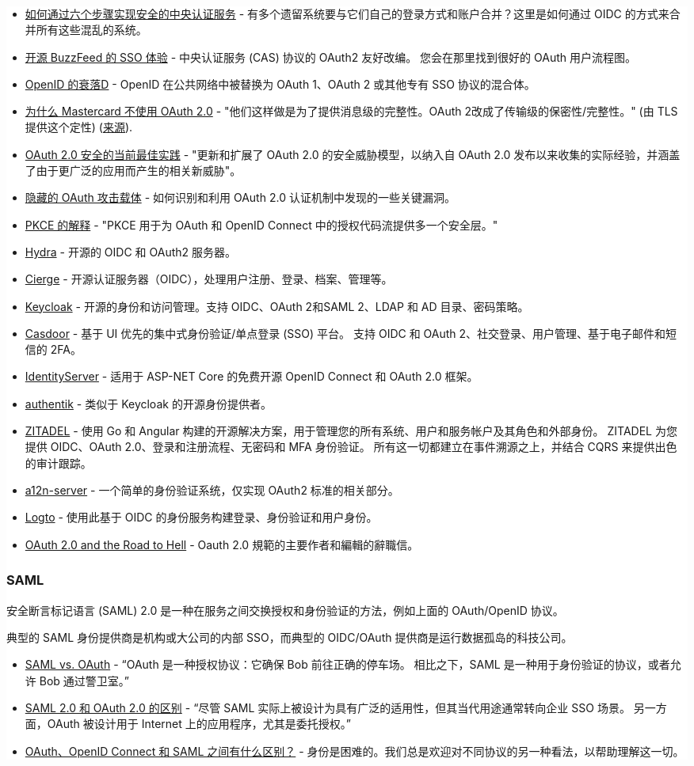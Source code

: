 - [如何通过六个步骤实现安全的中央认证服务](https://engineering.shopify.com/blogs/engineering/implement-secure-central-authentication-service-six-steps) - 有多个遗留系统要与它们自己的登录方式和账户合并？这里是如何通过 OIDC 的方式来合并所有这些混乱的系统。

- [开源 BuzzFeed 的 SSO 体验](https://increment.com/security/open-sourcing-buzzfeeds-single-sign-on-process/) - 中央认证服务 (CAS) 协议的 OAuth2 友好改编。 您会在那里找到很好的 OAuth 用户流程图。

- [OpenID 的衰落D](https://penguindreams.org/blog/the-decline-of-openid/) - OpenID 在公共网络中被替换为 OAuth 1、OAuth 2 或其他专有 SSO 协议的混合体。

- [为什么 Mastercard 不使用 OAuth 2.0](https://developer.mastercard.com/blog/why-mastercard-doesnt-use-oauth-20) - "他们这样做是为了提供消息级的完整性。OAuth 2改成了传输级的保密性/完整性。" (由 TLS 提供这个定性) ([来源](https://news.ycombinator.com/item?id=17486165)).

- [OAuth 2.0 安全的当前最佳实践](https://tools.ietf.org/html/draft-ietf-oauth-security-topics-16) - "更新和扩展了 OAuth 2.0 的安全威胁模型，以纳入自 OAuth 2.0 发布以来收集的实际经验，并涵盖了由于更广泛的应用而产生的相关新威胁"。

- [隐藏的 OAuth 攻击载体](https://portswigger.net/web-security/oauth) - 如何识别和利用 OAuth 2.0 认证机制中发现的一些关键漏洞。

- [PKCE 的解释](https://www.loginradius.com/blog/engineering/pkce/) - "PKCE 用于为 OAuth 和 OpenID Connect 中的授权代码流提供多一个安全层。"

- [Hydra](https://gethydra.sh) - 开源的 OIDC 和 OAuth2 服务器。

- [Cierge](https://web.archive.org/web/20190402111431/https://pwdless.github.io/Cierge-Website/) - 开源认证服务器（OIDC），处理用户注册、登录、档案、管理等。

- [Keycloak](https://www.keycloak.org) - 开源的身份和访问管理。支持 OIDC、OAuth 2和SAML 2、LDAP 和 AD 目录、密码策略。

- [Casdoor](https://github.com/casbin/casdoor) - 基于 UI 优先的集中式身份验证/单点登录 (SSO) 平台。 支持 OIDC 和 OAuth 2、社交登录、用户管理、基于电子邮件和短信的 2FA。

- [IdentityServer](https://github.com/IdentityServer/IdentityServer4) - 适用于 ASP-NET Core 的免费开源 OpenID Connect 和 OAuth 2.0 框架。

- [authentik](https://goauthentik.io/?#correctness) - 类似于 Keycloak 的开源身份提供者。

- [ZITADEL](https://github.com/zitadel/zitadel) - 使用 Go 和 Angular 构建的开源解决方案，用于管理您的所有系统、用户和服务帐户及其角色和外部身份。 ZITADEL 为您提供 OIDC、OAuth 2.0、登录和注册流程、无密码和 MFA 身份验证。 所有这一切都建立在事件溯源之上，并结合 CQRS 来提供出色的审计跟踪。

- [a12n-server](https://github.com/curveball/a12n-server) - 一个简单的身份验证系统，仅实现 OAuth2 标准的相关部分。

- [Logto](https://github.com/logto-io/logto) - 使用此基于 OIDC 的身份服务构建登录、身份验证和用户身份。

- [OAuth 2.0 and the Road to Hell](https://gist.github.com/nckroy/dd2d4dfc86f7d13045ad715377b6a48f) - Oauth 2.0 規範的主要作者和編輯的辭職信。

### SAML

安全断言标记语言 (SAML) 2.0 是一种在服务之间交换授权和身份验证的方法，例如上面的 OAuth/OpenID 协议。

典型的 SAML 身份提供商是机构或大公司的内部 SSO，而典型的 OIDC/OAuth 提供商是运行数据孤岛的科技公司。

- [SAML vs. OAuth](https://www.cloudflare.com/learning/access-management/what-is-oauth/) - “OAuth 是一种授权协议：它确保 Bob 前往正确的停车场。 相比之下，SAML 是一种用于身份验证的协议，或者允许 Bob 通过警卫室。”

- [SAML 2.0 和 OAuth 2.0 的区别](https://www.ubisecure.com/uncategorized/difference-between-saml-and-oauth/) - “尽管 SAML 实际上被设计为具有广泛的适用性，但其当代用途通常转向企业 SSO 场景。 另一方面，OAuth 被设计用于 Internet 上的应用程序，尤其是委托授权。”

- [OAuth、OpenID Connect 和 SAML 之间有什么区别？](https://www.okta.com/identity-101/whats-the-difference-between-oauth-openid-connect-and-saml/) - 身份是困难的。我们总是欢迎对不同协议的另一种看法，以帮助理解这一切。

